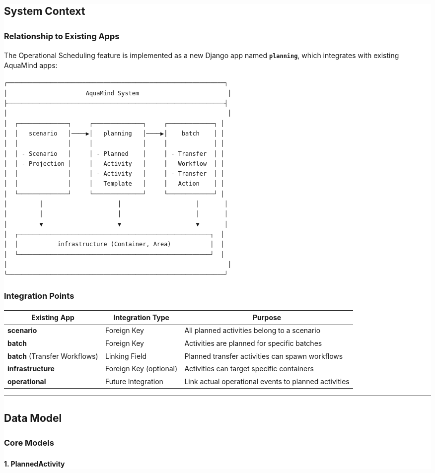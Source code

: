 
## System Context

### Relationship to Existing Apps

The Operational Scheduling feature is implemented as a new Django app named **`planning`**, which integrates with existing AquaMind apps:

```
┌─────────────────────────────────────────────────────────────┐
│                      AquaMind System                         │
├─────────────────────────────────────────────────────────────┤
│                                                              │
│  ┌──────────────┐     ┌──────────────┐     ┌─────────────┐ │
│  │   scenario   │────▶│   planning   │────▶│    batch    │ │
│  │              │     │              │     │             │ │
│  │ - Scenario   │     │ - Planned    │     │ - Transfer  │ │
│  │ - Projection │     │   Activity   │     │   Workflow  │ │
│  │              │     │ - Activity   │     │ - Transfer  │ │
│  │              │     │   Template   │     │   Action    │ │
│  └──────────────┘     └──────────────┘     └─────────────┘ │
│         │                     │                     │       │
│         │                     │                     │       │
│         ▼                     ▼                     ▼       │
│  ┌──────────────────────────────────────────────────────┐  │
│  │           infrastructure (Container, Area)           │  │
│  └──────────────────────────────────────────────────────┘  │
│                                                              │
└─────────────────────────────────────────────────────────────┘
```

### Integration Points

| Existing App | Integration Type | Purpose |
|--------------|------------------|---------|
| **scenario** | Foreign Key | All planned activities belong to a scenario |
| **batch** | Foreign Key | Activities are planned for specific batches |
| **batch** (Transfer Workflows) | Linking Field | Planned transfer activities can spawn workflows |
| **infrastructure** | Foreign Key (optional) | Activities can target specific containers |
| **operational** | Future Integration | Link actual operational events to planned activities |

---

## Data Model

### Core Models

#### 1. PlannedActivity
